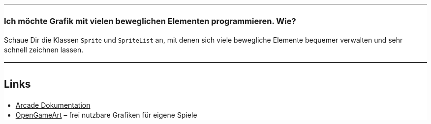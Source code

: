 ----

### Ich möchte Grafik mit vielen beweglichen Elementen programmieren. Wie?

Schaue Dir die Klassen `Sprite` und `SpriteList` an, mit denen sich viele bewegliche Elemente bequemer verwalten und sehr schnell zeichnen lassen.

----

## Links

* [Arcade Dokumentation](http://arcade.academy/)
* [OpenGameArt](https://opengameart.org/) – frei nutzbare Grafiken für eigene Spiele
